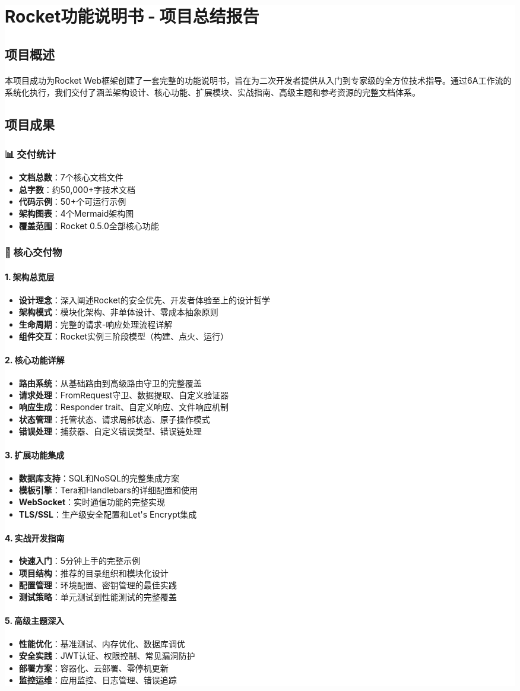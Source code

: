 # Rocket功能说明书 - 项目总结报告

## 项目概述

本项目成功为Rocket Web框架创建了一套完整的功能说明书，旨在为二次开发者提供从入门到专家级的全方位技术指导。通过6A工作流的系统化执行，我们交付了涵盖架构设计、核心功能、扩展模块、实战指南、高级主题和参考资源的完整文档体系。

## 项目成果

### 📊 交付统计
- **文档总数**：7个核心文档文件
- **总字数**：约50,000+字技术文档
- **代码示例**：50+个可运行示例
- **架构图表**：4个Mermaid架构图
- **覆盖范围**：Rocket 0.5.0全部核心功能

### 🎯 核心交付物

#### 1. 架构总览层
- **设计理念**：深入阐述Rocket的安全优先、开发者体验至上的设计哲学
- **架构模式**：模块化架构、非单体设计、零成本抽象原则
- **生命周期**：完整的请求-响应处理流程详解
- **组件交互**：Rocket实例三阶段模型（构建、点火、运行）

#### 2. 核心功能详解
- **路由系统**：从基础路由到高级路由守卫的完整覆盖
- **请求处理**：FromRequest守卫、数据提取、自定义验证器
- **响应生成**：Responder trait、自定义响应、文件响应机制
- **状态管理**：托管状态、请求局部状态、原子操作模式
- **错误处理**：捕获器、自定义错误类型、错误链处理

#### 3. 扩展功能集成
- **数据库支持**：SQL和NoSQL的完整集成方案
- **模板引擎**：Tera和Handlebars的详细配置和使用
- **WebSocket**：实时通信功能的完整实现
- **TLS/SSL**：生产级安全配置和Let's Encrypt集成

#### 4. 实战开发指南
- **快速入门**：5分钟上手的完整示例
- **项目结构**：推荐的目录组织和模块化设计
- **配置管理**：环境配置、密钥管理的最佳实践
- **测试策略**：单元测试到性能测试的完整覆盖

#### 5. 高级主题深入
- **性能优化**：基准测试、内存优化、数据库调优
- **安全实践**：JWT认证、权限控制、常见漏洞防护
- **部署方案**：容器化、云部署、零停机更新
- **监控运维**：应用监控、日志管理、错误追踪
